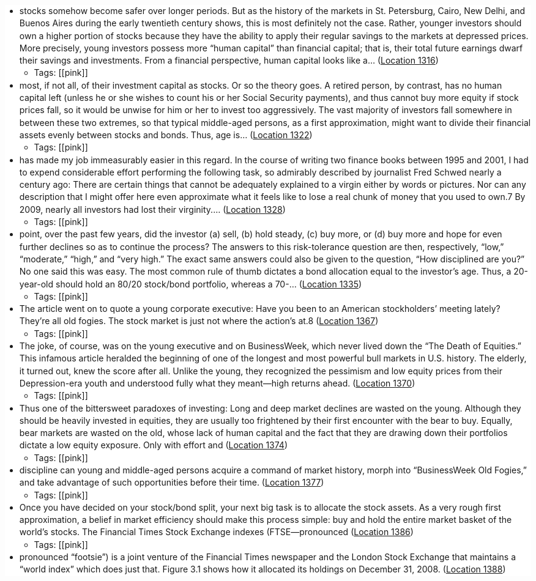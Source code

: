 - stocks somehow become safer over longer periods. But as the history of the markets in St. Petersburg, Cairo, New Delhi, and Buenos Aires during the early twentieth century shows, this is most definitely not the case. Rather, younger investors should own a higher portion of stocks because they have the ability to apply their regular savings to the markets at depressed prices. More precisely, young investors possess more “human capital” than financial capital; that is, their total future earnings dwarf their savings and investments. From a financial perspective, human capital looks like a… ([Location 1316](https://readwise.io/to_kindle?action=open&asin=B002U3CBY8&location=1316))
    - Tags: [[pink]] 
- most, if not all, of their investment capital as stocks. Or so the theory goes. A retired person, by contrast, has no human capital left (unless he or she wishes to count his or her Social Security payments), and thus cannot buy more equity if stock prices fall, so it would be unwise for him or her to invest too aggressively. The vast majority of investors fall somewhere in between these two extremes, so that typical middle-aged persons, as a first approximation, might want to divide their financial assets evenly between stocks and bonds. Thus, age is… ([Location 1322](https://readwise.io/to_kindle?action=open&asin=B002U3CBY8&location=1322))
    - Tags: [[pink]] 
- has made my job immeasurably easier in this regard. In the course of writing two finance books between 1995 and 2001, I had to expend considerable effort performing the following task, so admirably described by journalist Fred Schwed nearly a century ago: There are certain things that cannot be adequately explained to a virgin either by words or pictures. Nor can any description that I might offer here even approximate what it feels like to lose a real chunk of money that you used to own.7 By 2009, nearly all investors had lost their virginity.… ([Location 1328](https://readwise.io/to_kindle?action=open&asin=B002U3CBY8&location=1328))
    - Tags: [[pink]] 
- point, over the past few years, did the investor (a) sell, (b) hold steady, (c) buy more, or (d) buy more and hope for even further declines so as to continue the process? The answers to this risk-tolerance question are then, respectively, “low,” “moderate,” “high,” and “very high.” The exact same answers could also be given to the question, “How disciplined are you?” No one said this was easy. The most common rule of thumb dictates a bond allocation equal to the investor’s age. Thus, a 20-year-old should hold an 80/20 stock/bond portfolio, whereas a 70-… ([Location 1335](https://readwise.io/to_kindle?action=open&asin=B002U3CBY8&location=1335))
    - Tags: [[pink]] 
- The article went on to quote a young corporate executive: Have you been to an American stockholders’ meeting lately? They’re all old fogies. The stock market is just not where the action’s at.8 ([Location 1367](https://readwise.io/to_kindle?action=open&asin=B002U3CBY8&location=1367))
    - Tags: [[pink]] 
- The joke, of course, was on the young executive and on BusinessWeek, which never lived down the “The Death of Equities.” This infamous article heralded the beginning of one of the longest and most powerful bull markets in U.S. history. The elderly, it turned out, knew the score after all. Unlike the young, they recognized the pessimism and low equity prices from their Depression-era youth and understood fully what they meant—high returns ahead. ([Location 1370](https://readwise.io/to_kindle?action=open&asin=B002U3CBY8&location=1370))
    - Tags: [[pink]] 
- Thus one of the bittersweet paradoxes of investing: Long and deep market declines are wasted on the young. Although they should be heavily invested in equities, they are usually too frightened by their first encounter with the bear to buy. Equally, bear markets are wasted on the old, whose lack of human capital and the fact that they are drawing down their portfolios dictate a low equity exposure. Only with effort and ([Location 1374](https://readwise.io/to_kindle?action=open&asin=B002U3CBY8&location=1374))
    - Tags: [[pink]] 
- discipline can young and middle-aged persons acquire a command of market history, morph into “BusinessWeek Old Fogies,” and take advantage of such opportunities before their time. ([Location 1377](https://readwise.io/to_kindle?action=open&asin=B002U3CBY8&location=1377))
    - Tags: [[pink]] 
- Once you have decided on your stock/bond split, your next big task is to allocate the stock assets. As a very rough first approximation, a belief in market efficiency should make this process simple: buy and hold the entire market basket of the world’s stocks. The Financial Times Stock Exchange indexes (FTSE—pronounced ([Location 1386](https://readwise.io/to_kindle?action=open&asin=B002U3CBY8&location=1386))
    - Tags: [[pink]] 
- pronounced “footsie”) is a joint venture of the Financial Times newspaper and the London Stock Exchange that maintains a “world index” which does just that. Figure 3.1 shows how it allocated its holdings on December 31, 2008. ([Location 1388](https://readwise.io/to_kindle?action=open&asin=B002U3CBY8&location=1388))